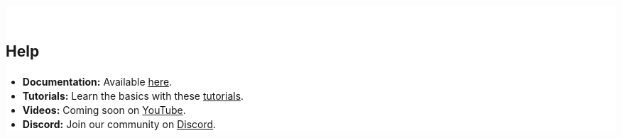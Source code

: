 &nbsp;

## Help ##

* **Documentation:** Available [here](../../documentation/documentation.md).
* **Tutorials:** Learn the basics with these [tutorials](./documents/tutorials/README.md).
* **Videos:** Coming soon on [YouTube](https://www.youtube.com/@Mj12Studio).
* **Discord:** Join our community on [Discord](https://discord.gg/2SsKNeHY3u).
